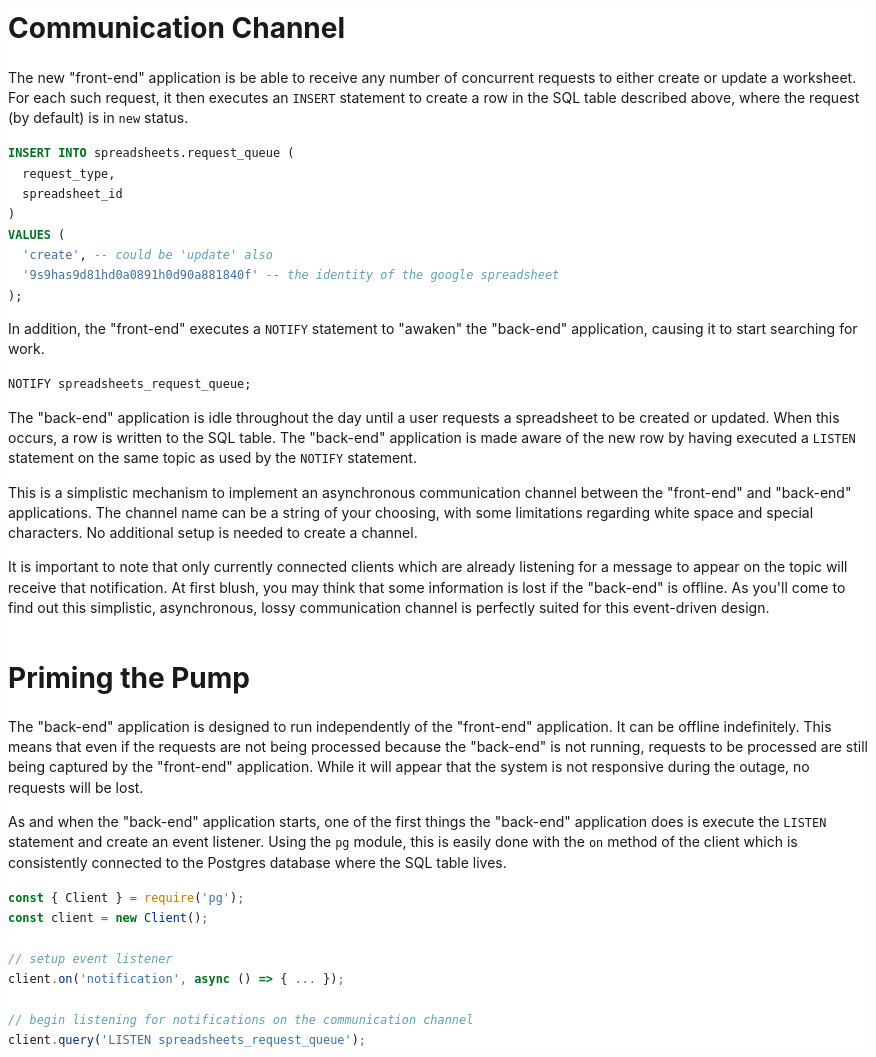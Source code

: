 # Communication Channel
The new "front-end" application is be able to receive any number of concurrent requests to either create or update a worksheet.  For each such request, it then executes an `INSERT` statement to create a row in the SQL table described above, where the request (by default) is in `new` status.

```sql
INSERT INTO spreadsheets.request_queue (
  request_type,
  spreadsheet_id
)
VALUES (
  'create', -- could be 'update' also
  '9s9has9d81hd0a0891h0d90a881840f' -- the identity of the google spreadsheet
);
```

In addition, the "front-end" executes a `NOTIFY` statement to "awaken" the "back-end" application, causing it to start searching for work.

```sql
NOTIFY spreadsheets_request_queue;
```

The "back-end" application is idle throughout the day until a user requests a spreadsheet to be created or updated.  When this occurs, a row is written to the SQL table.  The "back-end" application is made aware of the new row by having executed a `LISTEN` statement on the same topic as used by the `NOTIFY` statement.

This is a simplistic mechanism to implement an asynchronous communication channel between the "front-end" and "back-end" applications.  The channel name can be a string of your choosing, with some limitations regarding white space and special characters.  No additional setup is needed to create a channel.

It is important to note that only currently connected clients which are already listening for a message to appear on the topic will receive that notification.  At first blush, you may think that some information is lost if the "back-end" is offline.  As you'll come to find out this simplistic, asynchronous, lossy communication channel is perfectly suited for this event-driven design.

# Priming the Pump
The "back-end" application is designed to run independently of the "front-end" application.  It can be offline indefinitely.  This means that even if the requests are not being processed because the "back-end" is not running, requests to be processed are still being captured by the "front-end" application.  While it will appear that the system is not responsive during the outage, no requests will be lost.

As and when the "back-end" application starts, one of the first things the "back-end" application does is execute the `LISTEN` statement and create an event listener.  Using the `pg` module, this is easily done with the `on` method of the client which is consistently connected to the Postgres database where the SQL table lives.

```javascript
const { Client } = require('pg');
const client = new Client();

// setup event listener
client.on('notification', async () => { ... });

// begin listening for notifications on the communication channel
client.query('LISTEN spreadsheets_request_queue');
```
